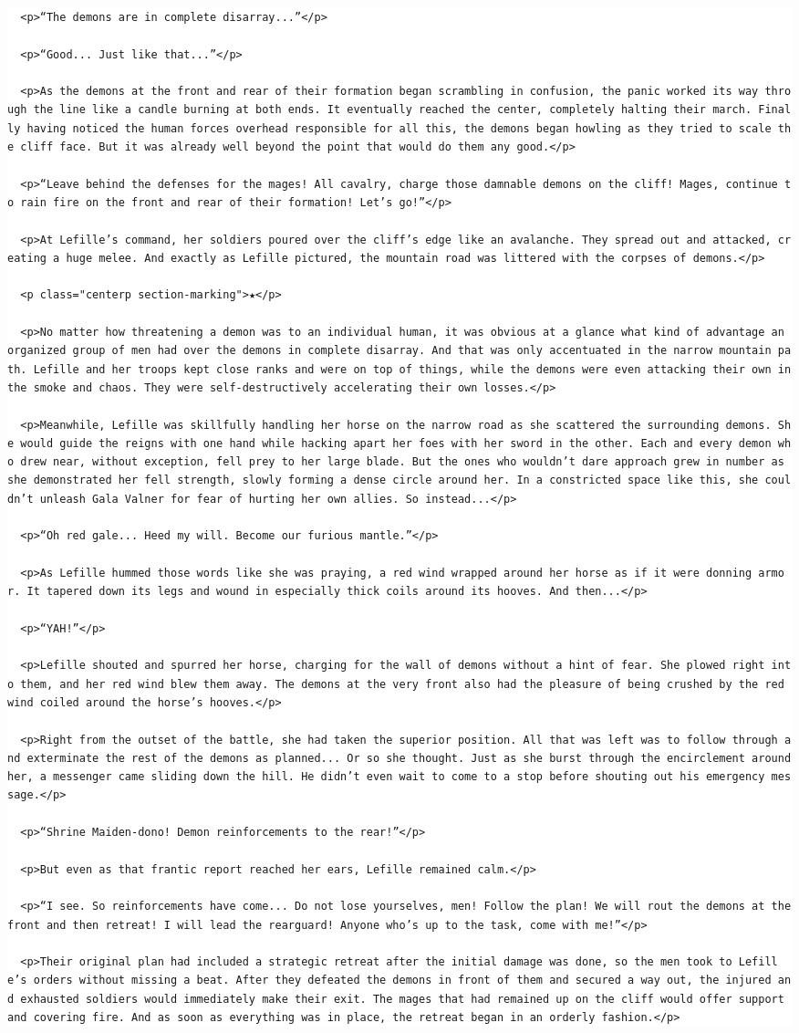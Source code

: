       <p>“The demons are in complete disarray...”</p>

      <p>“Good... Just like that...”</p>

      <p>As the demons at the front and rear of their formation began scrambling in confusion, the panic worked its way through the line like a candle burning at both ends. It eventually reached the center, completely halting their march. Finally having noticed the human forces overhead responsible for all this, the demons began howling as they tried to scale the cliff face. But it was already well beyond the point that would do them any good.</p>

      <p>“Leave behind the defenses for the mages! All cavalry, charge those damnable demons on the cliff! Mages, continue to rain fire on the front and rear of their formation! Let’s go!”</p>

      <p>At Lefille’s command, her soldiers poured over the cliff’s edge like an avalanche. They spread out and attacked, creating a huge melee. And exactly as Lefille pictured, the mountain road was littered with the corpses of demons.</p>

      <p class="centerp section-marking">★</p>

      <p>No matter how threatening a demon was to an individual human, it was obvious at a glance what kind of advantage an organized group of men had over the demons in complete disarray. And that was only accentuated in the narrow mountain path. Lefille and her troops kept close ranks and were on top of things, while the demons were even attacking their own in the smoke and chaos. They were self-destructively accelerating their own losses.</p>

      <p>Meanwhile, Lefille was skillfully handling her horse on the narrow road as she scattered the surrounding demons. She would guide the reigns with one hand while hacking apart her foes with her sword in the other. Each and every demon who drew near, without exception, fell prey to her large blade. But the ones who wouldn’t dare approach grew in number as she demonstrated her fell strength, slowly forming a dense circle around her. In a constricted space like this, she couldn’t unleash Gala Valner for fear of hurting her own allies. So instead...</p>

      <p>“Oh red gale... Heed my will. Become our furious mantle.”</p>

      <p>As Lefille hummed those words like she was praying, a red wind wrapped around her horse as if it were donning armor. It tapered down its legs and wound in especially thick coils around its hooves. And then...</p>

      <p>“YAH!”</p>

      <p>Lefille shouted and spurred her horse, charging for the wall of demons without a hint of fear. She plowed right into them, and her red wind blew them away. The demons at the very front also had the pleasure of being crushed by the red wind coiled around the horse’s hooves.</p>

      <p>Right from the outset of the battle, she had taken the superior position. All that was left was to follow through and exterminate the rest of the demons as planned... Or so she thought. Just as she burst through the encirclement around her, a messenger came sliding down the hill. He didn’t even wait to come to a stop before shouting out his emergency message.</p>

      <p>“Shrine Maiden-dono! Demon reinforcements to the rear!”</p>

      <p>But even as that frantic report reached her ears, Lefille remained calm.</p>

      <p>“I see. So reinforcements have come... Do not lose yourselves, men! Follow the plan! We will rout the demons at the front and then retreat! I will lead the rearguard! Anyone who’s up to the task, come with me!”</p>

      <p>Their original plan had included a strategic retreat after the initial damage was done, so the men took to Lefille’s orders without missing a beat. After they defeated the demons in front of them and secured a way out, the injured and exhausted soldiers would immediately make their exit. The mages that had remained up on the cliff would offer support and covering fire. And as soon as everything was in place, the retreat began in an orderly fashion.</p>
